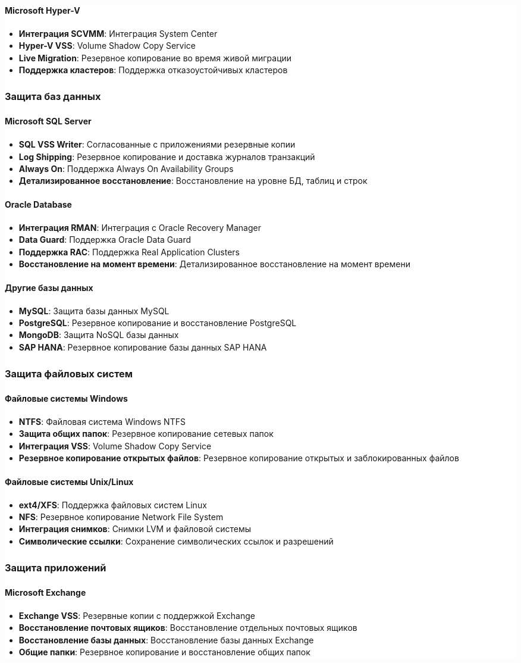 #### Microsoft Hyper-V

- **Интеграция SCVMM**: Интеграция System Center
- **Hyper-V VSS**: Volume Shadow Copy Service
- **Live Migration**: Резервное копирование во время живой миграции
- **Поддержка кластеров**: Поддержка отказоустойчивых кластеров

### Защита баз данных

#### Microsoft SQL Server

- **SQL VSS Writer**: Согласованные с приложениями резервные копии
- **Log Shipping**: Резервное копирование и доставка журналов транзакций
- **Always On**: Поддержка Always On Availability Groups
- **Детализированное восстановление**: Восстановление на уровне БД, таблиц и строк

#### Oracle Database

- **Интеграция RMAN**: Интеграция с Oracle Recovery Manager
- **Data Guard**: Поддержка Oracle Data Guard
- **Поддержка RAC**: Поддержка Real Application Clusters
- **Восстановление на момент времени**: Детализированное восстановление на момент времени

#### Другие базы данных

- **MySQL**: Защита базы данных MySQL
- **PostgreSQL**: Резервное копирование и восстановление PostgreSQL
- **MongoDB**: Защита NoSQL базы данных
- **SAP HANA**: Резервное копирование базы данных SAP HANA

### Защита файловых систем

#### Файловые системы Windows

- **NTFS**: Файловая система Windows NTFS
- **Защита общих папок**: Резервное копирование сетевых папок
- **Интеграция VSS**: Volume Shadow Copy Service
- **Резервное копирование открытых файлов**: Резервное копирование открытых и заблокированных файлов

#### Файловые системы Unix/Linux

- **ext4/XFS**: Поддержка файловых систем Linux
- **NFS**: Резервное копирование Network File System
- **Интеграция снимков**: Снимки LVM и файловой системы
- **Символические ссылки**: Сохранение символических ссылок и разрешений

### Защита приложений

#### Microsoft Exchange

- **Exchange VSS**: Резервные копии с поддержкой Exchange
- **Восстановление почтовых ящиков**: Восстановление отдельных почтовых ящиков
- **Восстановление базы данных**: Восстановление базы данных Exchange
- **Общие папки**: Резервное копирование и восстановление общих папок
